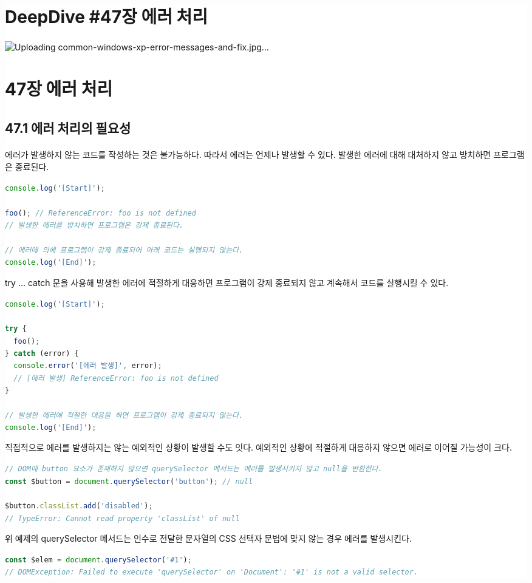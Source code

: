 # DeepDive #47장 에러 처리

![Uploading common-windows-xp-error-messages-and-fix.jpg…]()

# 47장 에러 처리

## 47.1 에러 처리의 필요성

에러가 발생하지 않는 코드를 작성하는 것은 불가능하다. 따라서 에러는 언제나 발생할 수 있다. 발생한 에러에 대해 대처하지 않고 방치하면 프로그램은 종료된다.

```jsx
console.log('[Start]');

foo(); // ReferenceError: foo is not defined
// 발생한 에러를 방치하면 프로그램은 강제 종료된다.

// 에러에 의해 프로그램이 강제 종료되어 아래 코드는 실행되지 않는다.
console.log('[End]');
```

try ... catch 문을 사용해 발생한 에러에 적절하게 대응하면 프로그램이 강제 종료되지 않고 계속해서 코드를 실행시킬 수 있다.

```jsx
console.log('[Start]');

try {
  foo();
} catch (error) {
  console.error('[에러 발생]', error);
  // [에러 발생] ReferenceError: foo is not defined
}

// 발생한 에러에 적절한 대응을 하면 프로그램이 강제 종료되지 않는다.
console.log('[End]');
```

직접적으로 에러를 발생하지는 않는 예외적인 상황이 발생할 수도 잇다. 예외적인 상황에 적절하게 대응하지 않으면 에러로 이어질 가능성이 크다.

```jsx
// DOM에 button 요소가 존재하지 않으면 querySelector 메서드는 에러를 발생시키지 않고 null을 반환한다.
const $button = document.querySelector('button'); // null

$button.classList.add('disabled');
// TypeError: Cannot read property 'classList' of null
```

위 예제의 querySelector 메서드는 인수로 전달한 문자열의 CSS 선택자 문법에 맞지 않는 경우 에러를 발생시킨다.

```jsx
const $elem = document.querySelector('#1');
// DOMException: Failed to execute 'querySelector' on 'Document': '#1' is not a valid selector.
```
